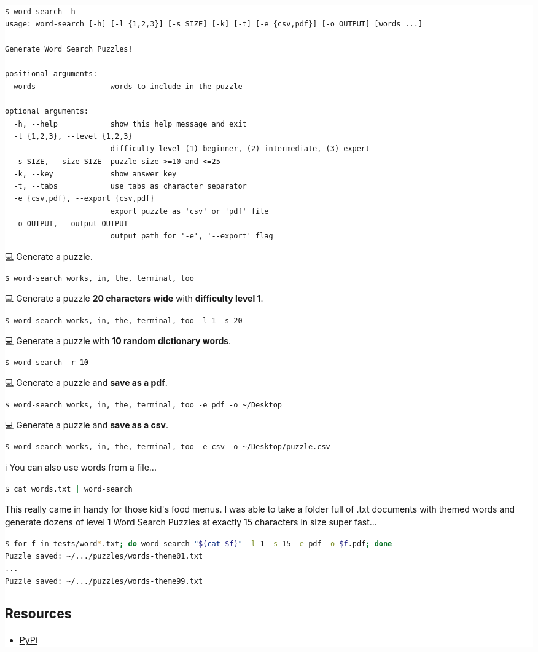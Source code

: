 ```
$ word-search -h
usage: word-search [-h] [-l {1,2,3}] [-s SIZE] [-k] [-t] [-e {csv,pdf}] [-o OUTPUT] [words ...]

Generate Word Search Puzzles!

positional arguments:
  words                 words to include in the puzzle

optional arguments:
  -h, --help            show this help message and exit
  -l {1,2,3}, --level {1,2,3}
                        difficulty level (1) beginner, (2) intermediate, (3) expert
  -s SIZE, --size SIZE  puzzle size >=10 and <=25
  -k, --key             show answer key
  -t, --tabs            use tabs as character separator
  -e {csv,pdf}, --export {csv,pdf}
                        export puzzle as 'csv' or 'pdf' file
  -o OUTPUT, --output OUTPUT
                        output path for '-e', '--export' flag
```

💻 Generate a puzzle.

    $ word-search works, in, the, terminal, too

💻 Generate a puzzle **20 characters wide** with **difficulty level 1**.

    $ word-search works, in, the, terminal, too -l 1 -s 20

💻 Generate a puzzle with **10 random dictionary words**.

    $ word-search -r 10

💻 Generate a puzzle and **save as a pdf**.

    $ word-search works, in, the, terminal, too -e pdf -o ~/Desktop

💻 Generate a puzzle and **save as a csv**.

    $ word-search works, in, the, terminal, too -e csv -o ~/Desktop/puzzle.csv

ℹ️ You can also use words from a file...

```bash
$ cat words.txt | word-search
```

This really came in handy for those kid's food menus. I was able to take a folder full of .txt documents with themed words and generate dozens of level 1 Word Search Puzzles at exactly 15 characters in size super fast...

```bash
$ for f in tests/word*.txt; do word-search "$(cat $f)" -l 1 -s 15 -e pdf -o $f.pdf; done
Puzzle saved: ~/.../puzzles/words-theme01.txt
...
Puzzle saved: ~/.../puzzles/words-theme99.txt
```

## Resources

-   [PyPi](https://pypi.python.org/pypi/word-search-generator)
